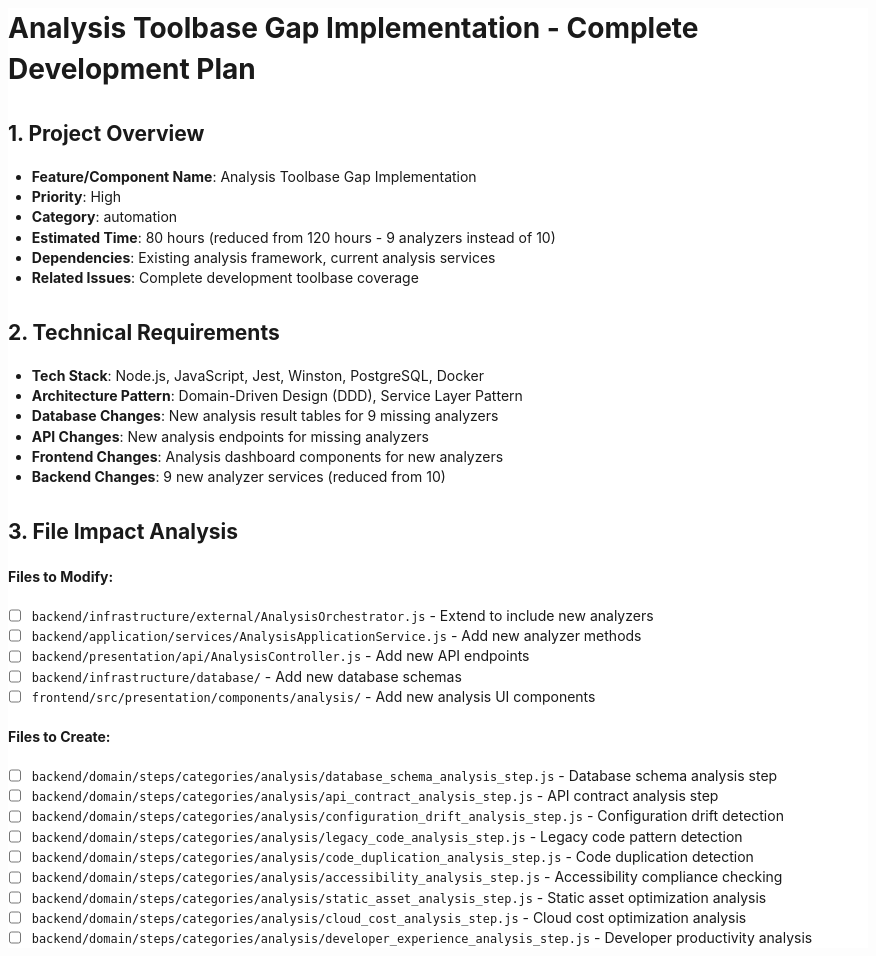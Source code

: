 # Analysis Toolbase Gap Implementation - Complete Development Plan

## 1. Project Overview
- **Feature/Component Name**: Analysis Toolbase Gap Implementation
- **Priority**: High
- **Category**: automation
- **Estimated Time**: 80 hours (reduced from 120 hours - 9 analyzers instead of 10)
- **Dependencies**: Existing analysis framework, current analysis services
- **Related Issues**: Complete development toolbase coverage

## 2. Technical Requirements
- **Tech Stack**: Node.js, JavaScript, Jest, Winston, PostgreSQL, Docker
- **Architecture Pattern**: Domain-Driven Design (DDD), Service Layer Pattern
- **Database Changes**: New analysis result tables for 9 missing analyzers
- **API Changes**: New analysis endpoints for missing analyzers
- **Frontend Changes**: Analysis dashboard components for new analyzers
- **Backend Changes**: 9 new analyzer services (reduced from 10)

## 3. File Impact Analysis

#### Files to Modify:
- [ ] `backend/infrastructure/external/AnalysisOrchestrator.js` - Extend to include new analyzers
- [ ] `backend/application/services/AnalysisApplicationService.js` - Add new analyzer methods
- [ ] `backend/presentation/api/AnalysisController.js` - Add new API endpoints
- [ ] `backend/infrastructure/database/` - Add new database schemas
- [ ] `frontend/src/presentation/components/analysis/` - Add new analysis UI components

#### Files to Create:
- [ ] `backend/domain/steps/categories/analysis/database_schema_analysis_step.js` - Database schema analysis step
- [ ] `backend/domain/steps/categories/analysis/api_contract_analysis_step.js` - API contract analysis step
- [ ] `backend/domain/steps/categories/analysis/configuration_drift_analysis_step.js` - Configuration drift detection
- [ ] `backend/domain/steps/categories/analysis/legacy_code_analysis_step.js` - Legacy code pattern detection
- [ ] `backend/domain/steps/categories/analysis/code_duplication_analysis_step.js` - Code duplication detection
- [ ] `backend/domain/steps/categories/analysis/accessibility_analysis_step.js` - Accessibility compliance checking
- [ ] `backend/domain/steps/categories/analysis/static_asset_analysis_step.js` - Static asset optimization analysis
- [ ] `backend/domain/steps/categories/analysis/cloud_cost_analysis_step.js` - Cloud cost optimization analysis
- [ ] `backend/domain/steps/categories/analysis/developer_experience_analysis_step.js` - Developer productivity analysis

